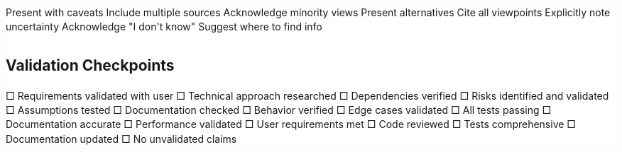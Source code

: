   <node id="medium-confidence">
    <action>Present with caveats</action>
    <citation>Include multiple sources</citation>
    <note>Acknowledge minority views</note>
  </node>
  
  <node id="low-confidence">
    <action>Present alternatives</action>
    <citation>Cite all viewpoints</citation>
    <warning>Explicitly note uncertainty</warning>
  </node>
  
  <node id="uncertainty">
    <action>Acknowledge "I don't know"</action>
    <suggestion>Suggest where to find info</suggestion>
  </node>
</decision-tree>

## Validation Checkpoints

<checkpoints>
  <checkpoint name="Pre-Implementation">
    <checks>
      □ Requirements validated with user
      □ Technical approach researched
      □ Dependencies verified
      □ Risks identified and validated
    </checks>
  </checkpoint>
  
  <checkpoint name="During Implementation">
    <checks>
      □ Assumptions tested
      □ Documentation checked
      □ Behavior verified
      □ Edge cases validated
    </checks>
  </checkpoint>
  
  <checkpoint name="Post-Implementation">
    <checks>
      □ All tests passing
      □ Documentation accurate
      □ Performance validated
      □ User requirements met
    </checks>
  </checkpoint>
  
  <checkpoint name="Before Commit">
    <checks>
      □ Code reviewed
      □ Tests comprehensive
      □ Documentation updated
      □ No unvalidated claims
    </checks>
  </checkpoint>
</checkpoints>
